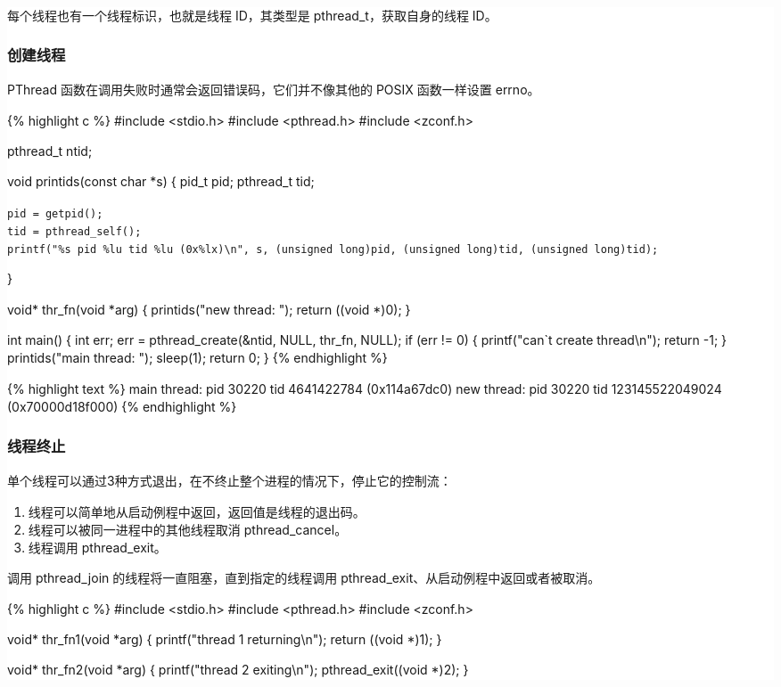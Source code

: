 每个线程也有一个线程标识，也就是线程 ID，其类型是 pthread_t，获取自身的线程 ID。

### 创建线程

PThread 函数在调用失败时通常会返回错误码，它们并不像其他的 POSIX 函数一样设置 errno。

{% highlight c %}
#include <stdio.h>
#include <pthread.h>
#include <zconf.h>

pthread_t ntid;

void printids(const char *s) {
    pid_t pid;
    pthread_t tid;

    pid = getpid();
    tid = pthread_self();
    printf("%s pid %lu tid %lu (0x%lx)\n", s, (unsigned long)pid, (unsigned long)tid, (unsigned long)tid);
}

void* thr_fn(void *arg) {
    printids("new thread: ");
    return ((void *)0);
}

int main() {
    int err;
    err = pthread_create(&ntid, NULL, thr_fn, NULL);
    if (err != 0) {
        printf("can`t create thread\n");
        return -1;
    }
    printids("main thread: ");
    sleep(1);
    return 0;
}
{% endhighlight %}

{% highlight text %}
main thread:  pid 30220 tid 4641422784 (0x114a67dc0)
new thread:  pid 30220 tid 123145522049024 (0x70000d18f000)
{% endhighlight %}

### 线程终止

单个线程可以通过3种方式退出，在不终止整个进程的情况下，停止它的控制流：
1. 线程可以简单地从启动例程中返回，返回值是线程的退出码。
2. 线程可以被同一进程中的其他线程取消 pthread_cancel。
3. 线程调用 pthread_exit。

调用 pthread_join 的线程将一直阻塞，直到指定的线程调用 pthread_exit、从启动例程中返回或者被取消。

{% highlight c %}
#include <stdio.h>
#include <pthread.h>
#include <zconf.h>

void* thr_fn1(void *arg) {
    printf("thread 1 returning\n");
    return ((void *)1);
}

void* thr_fn2(void *arg) {
    printf("thread 2 exiting\n");
    pthread_exit((void *)2);
}